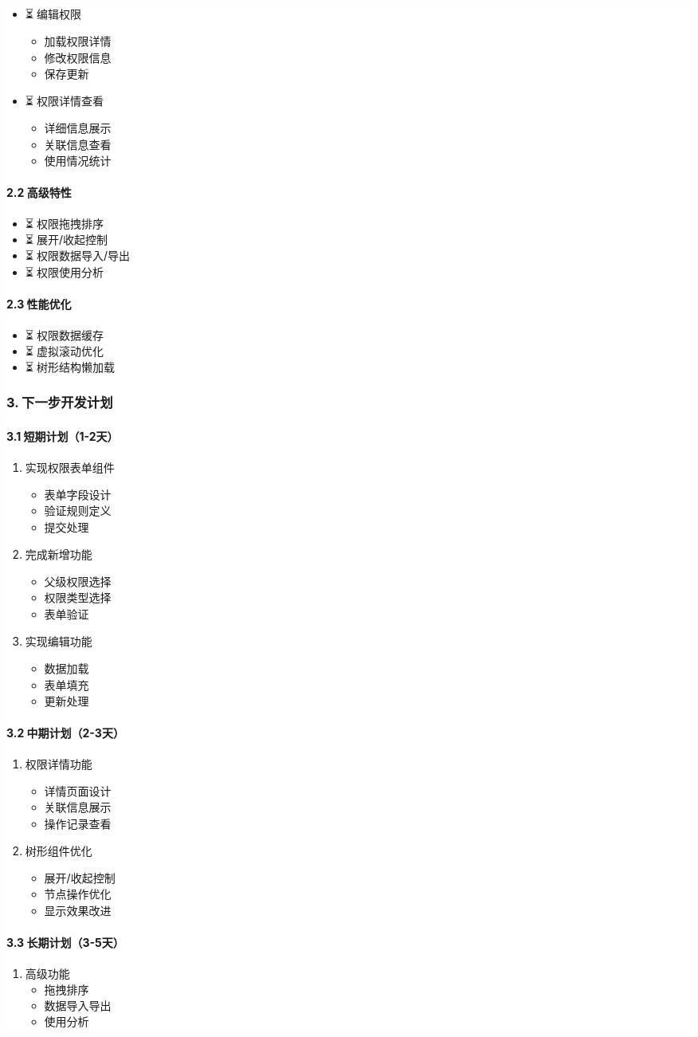 - ⏳ 编辑权限
  - 加载权限详情
  - 修改权限信息
  - 保存更新
  
- ⏳ 权限详情查看
  - 详细信息展示
  - 关联信息查看
  - 使用情况统计

#### 2.2 高级特性
- ⏳ 权限拖拽排序
- ⏳ 展开/收起控制
- ⏳ 权限数据导入/导出
- ⏳ 权限使用分析

#### 2.3 性能优化
- ⏳ 权限数据缓存
- ⏳ 虚拟滚动优化
- ⏳ 树形结构懒加载

### 3. 下一步开发计划

#### 3.1 短期计划（1-2天）
1. 实现权限表单组件
   - 表单字段设计
   - 验证规则定义
   - 提交处理
   
2. 完成新增功能
   - 父级权限选择
   - 权限类型选择
   - 表单验证
   
3. 实现编辑功能
   - 数据加载
   - 表单填充
   - 更新处理

#### 3.2 中期计划（2-3天）
1. 权限详情功能
   - 详情页面设计
   - 关联信息展示
   - 操作记录查看
   
2. 树形组件优化
   - 展开/收起控制
   - 节点操作优化
   - 显示效果改进

#### 3.3 长期计划（3-5天）
1. 高级功能
   - 拖拽排序
   - 数据导入导出
   - 使用分析
   
